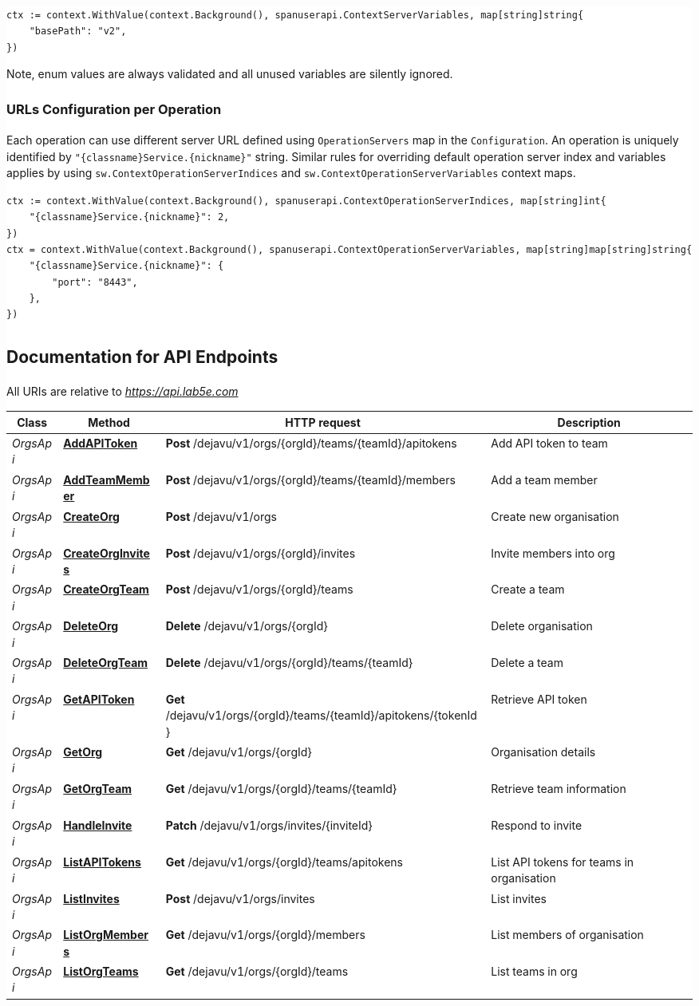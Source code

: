```golang
ctx := context.WithValue(context.Background(), spanuserapi.ContextServerVariables, map[string]string{
	"basePath": "v2",
})
```

Note, enum values are always validated and all unused variables are silently ignored.

### URLs Configuration per Operation

Each operation can use different server URL defined using `OperationServers` map in the `Configuration`.
An operation is uniquely identified by `"{classname}Service.{nickname}"` string.
Similar rules for overriding default operation server index and variables applies by using `sw.ContextOperationServerIndices` and `sw.ContextOperationServerVariables` context maps.

```golang
ctx := context.WithValue(context.Background(), spanuserapi.ContextOperationServerIndices, map[string]int{
	"{classname}Service.{nickname}": 2,
})
ctx = context.WithValue(context.Background(), spanuserapi.ContextOperationServerVariables, map[string]map[string]string{
	"{classname}Service.{nickname}": {
		"port": "8443",
	},
})
```

## Documentation for API Endpoints

All URIs are relative to *https://api.lab5e.com*

Class | Method | HTTP request | Description
------------ | ------------- | ------------- | -------------
*OrgsApi* | [**AddAPIToken**](docs/OrgsApi.md#addapitoken) | **Post** /dejavu/v1/orgs/{orgId}/teams/{teamId}/apitokens | Add API token to team
*OrgsApi* | [**AddTeamMember**](docs/OrgsApi.md#addteammember) | **Post** /dejavu/v1/orgs/{orgId}/teams/{teamId}/members | Add a team member
*OrgsApi* | [**CreateOrg**](docs/OrgsApi.md#createorg) | **Post** /dejavu/v1/orgs | Create new organisation
*OrgsApi* | [**CreateOrgInvites**](docs/OrgsApi.md#createorginvites) | **Post** /dejavu/v1/orgs/{orgId}/invites | Invite members into org
*OrgsApi* | [**CreateOrgTeam**](docs/OrgsApi.md#createorgteam) | **Post** /dejavu/v1/orgs/{orgId}/teams | Create a team
*OrgsApi* | [**DeleteOrg**](docs/OrgsApi.md#deleteorg) | **Delete** /dejavu/v1/orgs/{orgId} | Delete organisation
*OrgsApi* | [**DeleteOrgTeam**](docs/OrgsApi.md#deleteorgteam) | **Delete** /dejavu/v1/orgs/{orgId}/teams/{teamId} | Delete a team
*OrgsApi* | [**GetAPIToken**](docs/OrgsApi.md#getapitoken) | **Get** /dejavu/v1/orgs/{orgId}/teams/{teamId}/apitokens/{tokenId} | Retrieve API token
*OrgsApi* | [**GetOrg**](docs/OrgsApi.md#getorg) | **Get** /dejavu/v1/orgs/{orgId} | Organisation details
*OrgsApi* | [**GetOrgTeam**](docs/OrgsApi.md#getorgteam) | **Get** /dejavu/v1/orgs/{orgId}/teams/{teamId} | Retrieve team information
*OrgsApi* | [**HandleInvite**](docs/OrgsApi.md#handleinvite) | **Patch** /dejavu/v1/orgs/invites/{inviteId} | Respond to invite
*OrgsApi* | [**ListAPITokens**](docs/OrgsApi.md#listapitokens) | **Get** /dejavu/v1/orgs/{orgId}/teams/apitokens | List API tokens for teams in organisation
*OrgsApi* | [**ListInvites**](docs/OrgsApi.md#listinvites) | **Post** /dejavu/v1/orgs/invites | List invites
*OrgsApi* | [**ListOrgMembers**](docs/OrgsApi.md#listorgmembers) | **Get** /dejavu/v1/orgs/{orgId}/members | List members of organisation
*OrgsApi* | [**ListOrgTeams**](docs/OrgsApi.md#listorgteams) | **Get** /dejavu/v1/orgs/{orgId}/teams | List teams in org